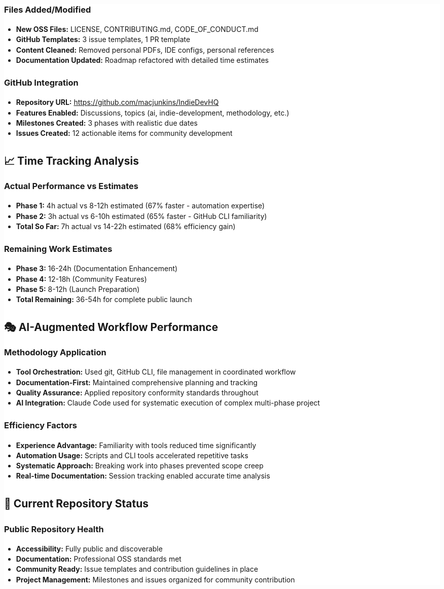 ### Files Added/Modified
- **New OSS Files:** LICENSE, CONTRIBUTING.md, CODE_OF_CONDUCT.md
- **GitHub Templates:** 3 issue templates, 1 PR template
- **Content Cleaned:** Removed personal PDFs, IDE configs, personal references
- **Documentation Updated:** Roadmap refactored with detailed time estimates

### GitHub Integration
- **Repository URL:** https://github.com/macjunkins/IndieDevHQ
- **Features Enabled:** Discussions, topics (ai, indie-development, methodology, etc.)
- **Milestones Created:** 3 phases with realistic due dates
- **Issues Created:** 12 actionable items for community development

## 📈 Time Tracking Analysis

### Actual Performance vs Estimates
- **Phase 1:** 4h actual vs 8-12h estimated (67% faster - automation expertise)
- **Phase 2:** 3h actual vs 6-10h estimated (65% faster - GitHub CLI familiarity)
- **Total So Far:** 7h actual vs 14-22h estimated (68% efficiency gain)

### Remaining Work Estimates
- **Phase 3:** 16-24h (Documentation Enhancement)
- **Phase 4:** 12-18h (Community Features)
- **Phase 5:** 8-12h (Launch Preparation)
- **Total Remaining:** 36-54h for complete public launch

## 🎭 AI-Augmented Workflow Performance

### Methodology Application
- **Tool Orchestration:** Used git, GitHub CLI, file management in coordinated workflow
- **Documentation-First:** Maintained comprehensive planning and tracking
- **Quality Assurance:** Applied repository conformity standards throughout
- **AI Integration:** Claude Code used for systematic execution of complex multi-phase project

### Efficiency Factors
- **Experience Advantage:** Familiarity with tools reduced time significantly
- **Automation Usage:** Scripts and CLI tools accelerated repetitive tasks
- **Systematic Approach:** Breaking work into phases prevented scope creep
- **Real-time Documentation:** Session tracking enabled accurate time analysis

## 🚀 Current Repository Status

### Public Repository Health
- **Accessibility:** Fully public and discoverable
- **Documentation:** Professional OSS standards met
- **Community Ready:** Issue templates and contribution guidelines in place
- **Project Management:** Milestones and issues organized for community contribution
